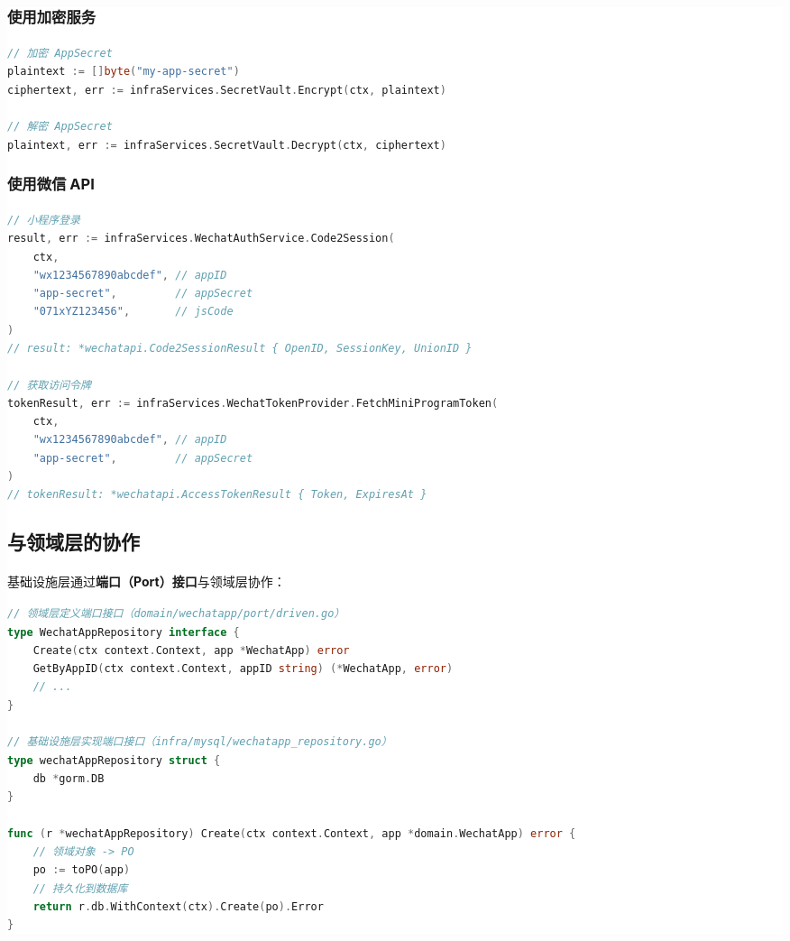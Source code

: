 ### 使用加密服务

```go
// 加密 AppSecret
plaintext := []byte("my-app-secret")
ciphertext, err := infraServices.SecretVault.Encrypt(ctx, plaintext)

// 解密 AppSecret
plaintext, err := infraServices.SecretVault.Decrypt(ctx, ciphertext)
```

### 使用微信 API

```go
// 小程序登录
result, err := infraServices.WechatAuthService.Code2Session(
    ctx,
    "wx1234567890abcdef", // appID
    "app-secret",         // appSecret
    "071xYZ123456",       // jsCode
)
// result: *wechatapi.Code2SessionResult { OpenID, SessionKey, UnionID }

// 获取访问令牌
tokenResult, err := infraServices.WechatTokenProvider.FetchMiniProgramToken(
    ctx,
    "wx1234567890abcdef", // appID
    "app-secret",         // appSecret
)
// tokenResult: *wechatapi.AccessTokenResult { Token, ExpiresAt }
```

## 与领域层的协作

基础设施层通过**端口（Port）接口**与领域层协作：

```go
// 领域层定义端口接口（domain/wechatapp/port/driven.go）
type WechatAppRepository interface {
    Create(ctx context.Context, app *WechatApp) error
    GetByAppID(ctx context.Context, appID string) (*WechatApp, error)
    // ...
}

// 基础设施层实现端口接口（infra/mysql/wechatapp_repository.go）
type wechatAppRepository struct {
    db *gorm.DB
}

func (r *wechatAppRepository) Create(ctx context.Context, app *domain.WechatApp) error {
    // 领域对象 -> PO
    po := toPO(app)
    // 持久化到数据库
    return r.db.WithContext(ctx).Create(po).Error
}
```
